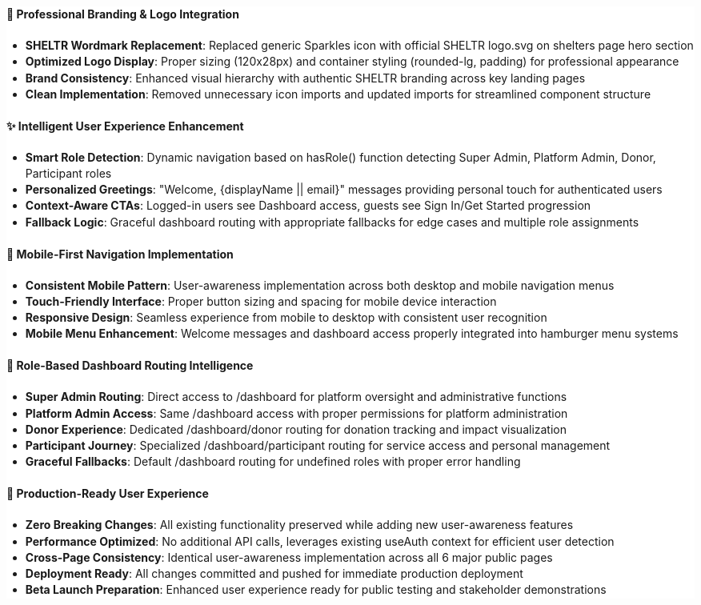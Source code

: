 #### 🎨 Professional Branding & Logo Integration
- **SHELTR Wordmark Replacement**: Replaced generic Sparkles icon with official SHELTR logo.svg on shelters page hero section
- **Optimized Logo Display**: Proper sizing (120x28px) and container styling (rounded-lg, padding) for professional appearance
- **Brand Consistency**: Enhanced visual hierarchy with authentic SHELTR branding across key landing pages
- **Clean Implementation**: Removed unnecessary icon imports and updated imports for streamlined component structure

#### ✨ Intelligent User Experience Enhancement
- **Smart Role Detection**: Dynamic navigation based on hasRole() function detecting Super Admin, Platform Admin, Donor, Participant roles
- **Personalized Greetings**: "Welcome, {displayName || email}" messages providing personal touch for authenticated users
- **Context-Aware CTAs**: Logged-in users see Dashboard access, guests see Sign In/Get Started progression
- **Fallback Logic**: Graceful dashboard routing with appropriate fallbacks for edge cases and multiple role assignments

#### 📱 Mobile-First Navigation Implementation
- **Consistent Mobile Pattern**: User-awareness implementation across both desktop and mobile navigation menus
- **Touch-Friendly Interface**: Proper button sizing and spacing for mobile device interaction
- **Responsive Design**: Seamless experience from mobile to desktop with consistent user recognition
- **Mobile Menu Enhancement**: Welcome messages and dashboard access properly integrated into hamburger menu systems

#### 🔄 Role-Based Dashboard Routing Intelligence
- **Super Admin Routing**: Direct access to /dashboard for platform oversight and administrative functions
- **Platform Admin Access**: Same /dashboard access with proper permissions for platform administration
- **Donor Experience**: Dedicated /dashboard/donor routing for donation tracking and impact visualization
- **Participant Journey**: Specialized /dashboard/participant routing for service access and personal management
- **Graceful Fallbacks**: Default /dashboard routing for undefined roles with proper error handling

#### 🚀 Production-Ready User Experience
- **Zero Breaking Changes**: All existing functionality preserved while adding new user-awareness features
- **Performance Optimized**: No additional API calls, leverages existing useAuth context for efficient user detection
- **Cross-Page Consistency**: Identical user-awareness implementation across all 6 major public pages
- **Deployment Ready**: All changes committed and pushed for immediate production deployment
- **Beta Launch Preparation**: Enhanced user experience ready for public testing and stakeholder demonstrations
